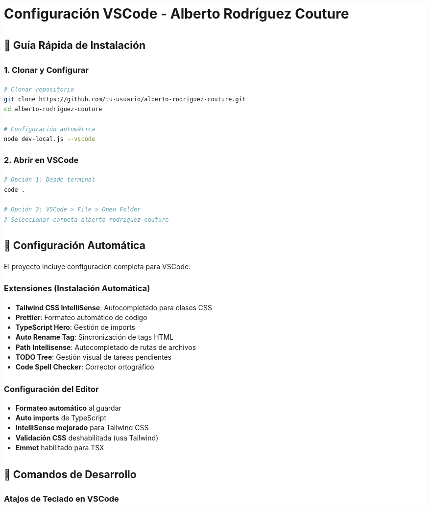 # Configuración VSCode - Alberto Rodríguez Couture

## 🎯 Guía Rápida de Instalación

### 1. Clonar y Configurar

```bash
# Clonar repositorio
git clone https://github.com/tu-usuario/alberto-rodriguez-couture.git
cd alberto-rodriguez-couture

# Configuración automática
node dev-local.js --vscode
```

### 2. Abrir en VSCode

```bash
# Opción 1: Desde terminal
code .

# Opción 2: VSCode > File > Open Folder
# Seleccionar carpeta alberto-rodriguez-couture
```

## 🔧 Configuración Automática

El proyecto incluye configuración completa para VSCode:

### Extensiones (Instalación Automática)
- **Tailwind CSS IntelliSense**: Autocompletado para clases CSS
- **Prettier**: Formateo automático de código  
- **TypeScript Hero**: Gestión de imports
- **Auto Rename Tag**: Sincronización de tags HTML
- **Path Intellisense**: Autocompletado de rutas de archivos
- **TODO Tree**: Gestión visual de tareas pendientes
- **Code Spell Checker**: Corrector ortográfico

### Configuración del Editor
- **Formateo automático** al guardar
- **Auto imports** de TypeScript
- **IntelliSense mejorado** para Tailwind CSS
- **Validación CSS** deshabilitada (usa Tailwind)
- **Emmet** habilitado para TSX

## 🚀 Comandos de Desarrollo

### Atajos de Teclado en VSCode
